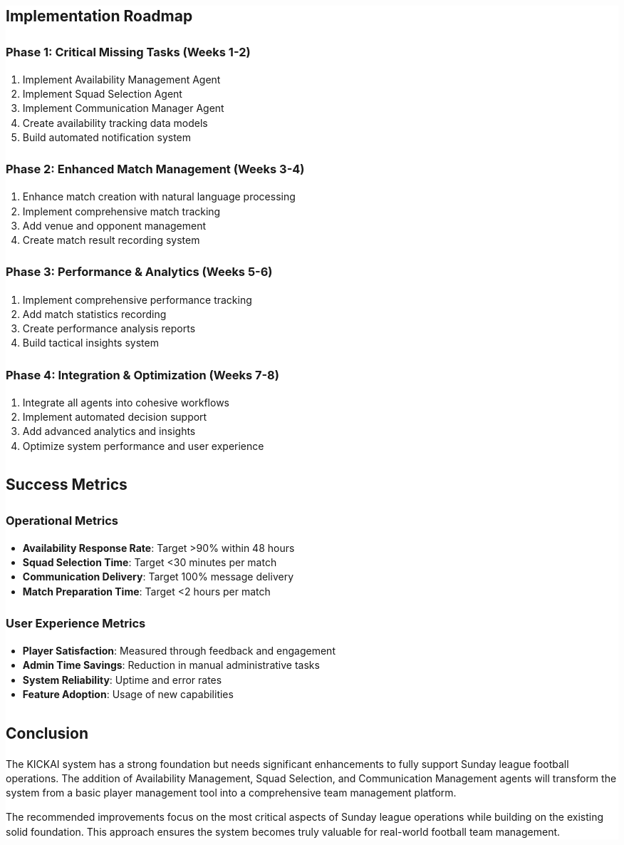 ## Implementation Roadmap

### **Phase 1: Critical Missing Tasks** (Weeks 1-2)
1. Implement Availability Management Agent
2. Implement Squad Selection Agent
3. Implement Communication Manager Agent
4. Create availability tracking data models
5. Build automated notification system

### **Phase 2: Enhanced Match Management** (Weeks 3-4)
1. Enhance match creation with natural language processing
2. Implement comprehensive match tracking
3. Add venue and opponent management
4. Create match result recording system

### **Phase 3: Performance & Analytics** (Weeks 5-6)
1. Implement comprehensive performance tracking
2. Add match statistics recording
3. Create performance analysis reports
4. Build tactical insights system

### **Phase 4: Integration & Optimization** (Weeks 7-8)
1. Integrate all agents into cohesive workflows
2. Implement automated decision support
3. Add advanced analytics and insights
4. Optimize system performance and user experience

## Success Metrics

### **Operational Metrics**
- **Availability Response Rate**: Target >90% within 48 hours
- **Squad Selection Time**: Target <30 minutes per match
- **Communication Delivery**: Target 100% message delivery
- **Match Preparation Time**: Target <2 hours per match

### **User Experience Metrics**
- **Player Satisfaction**: Measured through feedback and engagement
- **Admin Time Savings**: Reduction in manual administrative tasks
- **System Reliability**: Uptime and error rates
- **Feature Adoption**: Usage of new capabilities

## Conclusion

The KICKAI system has a strong foundation but needs significant enhancements to fully support Sunday league football operations. The addition of Availability Management, Squad Selection, and Communication Management agents will transform the system from a basic player management tool into a comprehensive team management platform.

The recommended improvements focus on the most critical aspects of Sunday league operations while building on the existing solid foundation. This approach ensures the system becomes truly valuable for real-world football team management. 